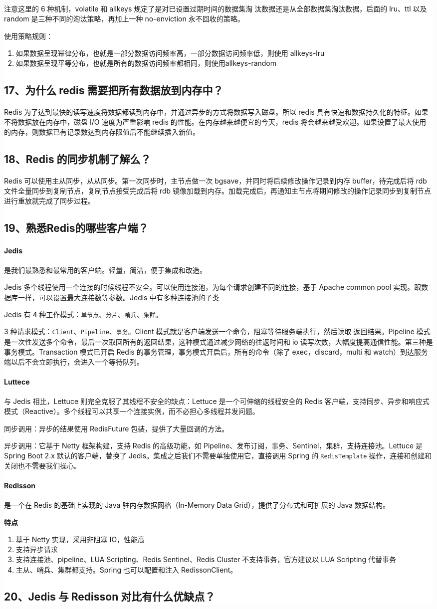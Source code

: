 注意这里的 6 种机制，volatile 和 allkeys 规定了是对已设置过期时间的数据集淘
汰数据还是从全部数据集淘汰数据，后面的 lru、ttl 以及 random 是三种不同的淘汰策略，再加上一种 no-enviction 永不回收的策略。

使用策略规则：

1. 如果数据呈现幂律分布，也就是一部分数据访问频率高，一部分数据访问频率低，则使用 allkeys-lru
2. 如果数据呈现平等分布，也就是所有的数据访问频率都相同，则使用allkeys-random

## 17、为什么 redis 需要把所有数据放到内存中？

Redis 为了达到最快的读写速度将数据都读到内存中，并通过异步的方式将数据写入磁盘。所以 redis 具有快速和数据持久化的特征。如果不将数据放在内存中，磁盘 I/O 速度为严重影响 redis 的性能。在内存越来越便宜的今天，redis 将会越来越受欢迎。如果设置了最大使用的内存，则数据已有记录数达到内存限值后不能继续插入新值。

## 18、Redis 的同步机制了解么？

Redis 可以使用主从同步，从从同步。第一次同步时，主节点做一次 bgsave，并同时将后续修改操作记录到内存 buffer，待完成后将 rdb 文件全量同步到复制节点，复制节点接受完成后将 rdb 镜像加载到内存。加载完成后，再通知主节点将期间修改的操作记录同步到复制节点进行重放就完成了同步过程。

## 19、熟悉Redis的哪些客户端？

#### Jedis

是我们最熟悉和最常用的客户端。轻量，简洁，便于集成和改造。

Jedis 多个线程使用一个连接的时候线程不安全。可以使用连接池，为每个请求创建不同的连接，基于 Apache common pool 实现。跟数据库一样，可以设置最大连接数等参数。Jedis 中有多种连接池的子类

Jedis 有 4 种工作模式：`单节点`、`分片`、`哨兵`、`集群`。

3 种请求模式：`Client`、`Pipeline`、`事务`。Client 模式就是客户端发送一个命令，阻塞等待服务端执行，然后读取 返回结果。Pipeline 模式是一次性发送多个命令，最后一次取回所有的返回结果，这种模式通过减少网络的往返时间和 io 读写次数，大幅度提高通信性能。第三种是事务模式。Transaction 模式已开启 Redis 的事务管理，事务模式开启后，所有的命令（除了 exec，discard，multi 和 watch）到达服务端以后不会立即执行，会进入一个等待队列。

#### Luttece

与 Jedis 相比，Lettuce 则完全克服了其线程不安全的缺点：Lettuce 是一个可伸缩的线程安全的 Redis 客户端，支持同步、异步和响应式模式（Reactive）。多个线程可以共享一个连接实例，而不必担心多线程并发问题。

同步调用：异步的结果使用 RedisFuture 包装，提供了大量回调的方法。

异步调用：它基于 Netty 框架构建，支持 Redis 的高级功能，如 Pipeline、发布订阅，事务、Sentinel，集群，支持连接池。Lettuce 是 Spring Boot 2.x 默认的客户端，替换了 Jedis。集成之后我们不需要单独使用它，直接调用 Spring 的 `RedisTemplate` 操作，连接和创建和关闭也不需要我们操心。

#### Redisson

是一个在 Redis 的基础上实现的 Java 驻内存数据网格（In-Memory Data Grid），提供了分布式和可扩展的 Java 数据结构。

**特点**

1. 基于 Netty 实现，采用非阻塞 IO，性能高
2. 支持异步请求
3. 支持连接池、pipeline、LUA Scripting、Redis Sentinel、Redis Cluster 不支持事务，官方建议以 LUA Scripting 代替事务
4. 主从、哨兵、集群都支持。Spring 也可以配置和注入 RedissonClient。

## 20、Jedis 与 Redisson 对比有什么优缺点？
